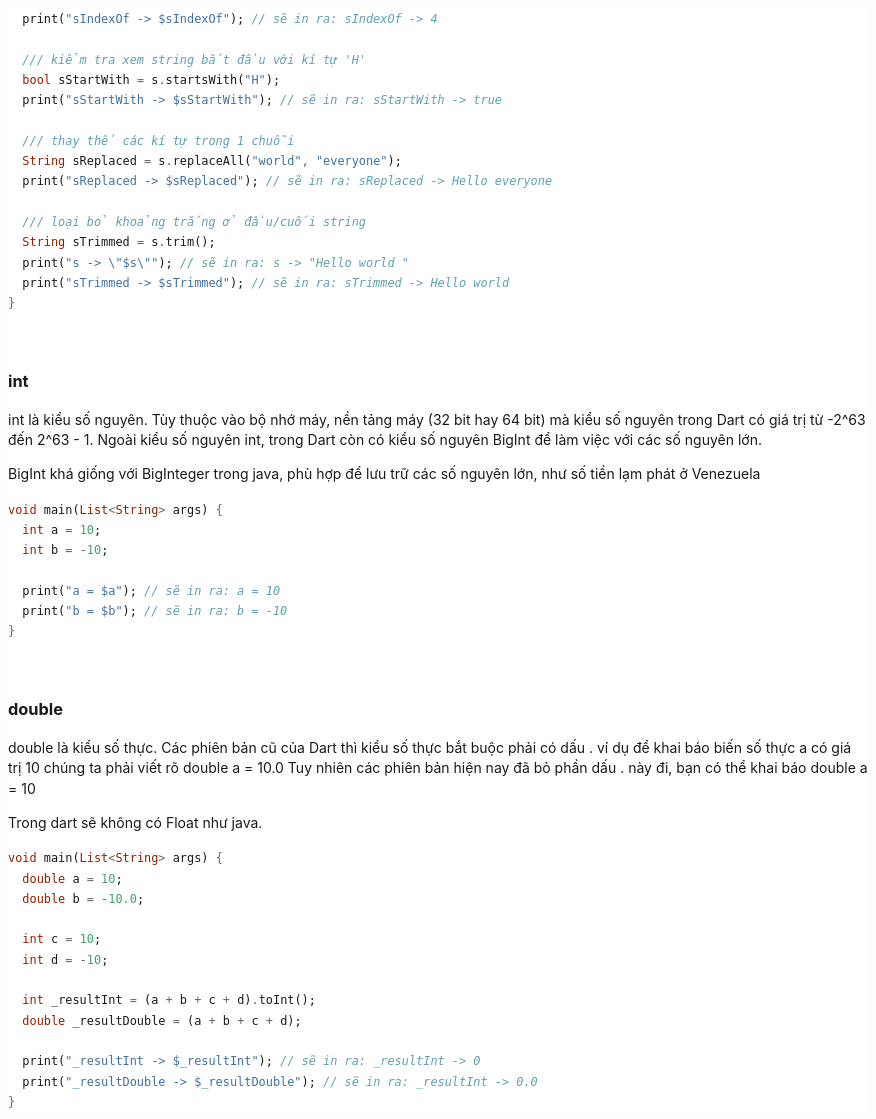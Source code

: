 ```dart
  print("sIndexOf -> $sIndexOf"); // sẽ in ra: sIndexOf -> 4

  /// kiểm tra xem string bắt đầu với kí tự 'H'
  bool sStartWith = s.startsWith("H");
  print("sStartWith -> $sStartWith"); // sẽ in ra: sStartWith -> true

  /// thay thế các kí tự trong 1 chuỗi
  String sReplaced = s.replaceAll("world", "everyone");
  print("sReplaced -> $sReplaced"); // sẽ in ra: sReplaced -> Hello everyone

  /// loại bỏ khoảng trắng ở đầu/cuối string
  String sTrimmed = s.trim();
  print("s -> \"$s\""); // sẽ in ra: s -> "Hello world "
  print("sTrimmed -> $sTrimmed"); // sẽ in ra: sTrimmed -> Hello world
}
```


&nbsp;

### int

int là kiểu số nguyên. Tùy thuộc vào bộ nhớ máy, nền tảng máy (32 bit hay 64 bit) mà kiểu số nguyên trong Dart có giá trị từ -2^63 đến 2^63 - 1. Ngoài kiểu số nguyên int, trong Dart còn có kiểu số nguyên BigInt để làm việc với các số nguyên lớn.

BigInt khá giống với BigInteger trong java, phù hợp để lưu trữ các số nguyên lớn, như số tiền lạm phát ở Venezuela

```dart
void main(List<String> args) {
  int a = 10;
  int b = -10;

  print("a = $a"); // sẽ in ra: a = 10
  print("b = $b"); // sẽ in ra: b = -10
}
```


&nbsp;

### double

double là kiểu số thực. Các phiên bản cũ của Dart thì kiểu số thực bắt buộc phải có dấu . ví dụ để khai báo biến số thực a có giá trị 10 chúng ta phải viết rõ double a = 10.0 Tuy nhiên các phiên bản hiện nay đã bỏ phần dấu . này đi, bạn có thể khai báo double a = 10

Trong dart sẽ không có Float như java.

```dart
void main(List<String> args) {
  double a = 10;
  double b = -10.0;

  int c = 10;
  int d = -10;

  int _resultInt = (a + b + c + d).toInt();
  double _resultDouble = (a + b + c + d);

  print("_resultInt -> $_resultInt"); // sẽ in ra: _resultInt -> 0
  print("_resultDouble -> $_resultDouble"); // sẽ in ra: _resultInt -> 0.0
}
```

